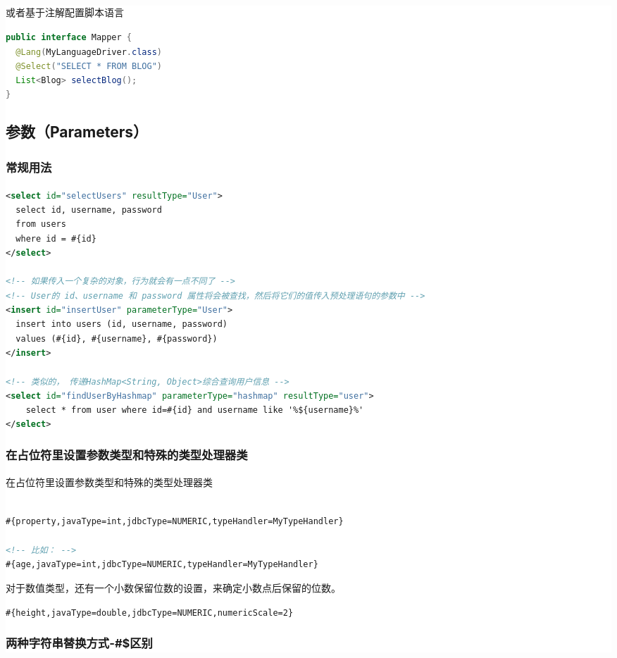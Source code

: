 或者基于注解配置脚本语言

```java
public interface Mapper {
  @Lang(MyLanguageDriver.class)
  @Select("SELECT * FROM BLOG")
  List<Blog> selectBlog();
}
```

## 参数（Parameters）

### 常规用法

```xml
<select id="selectUsers" resultType="User">
  select id, username, password
  from users
  where id = #{id}
</select>

<!-- 如果传入一个复杂的对象，行为就会有一点不同了 -->
<!-- User的 id、username 和 password 属性将会被查找，然后将它们的值传入预处理语句的参数中 -->
<insert id="insertUser" parameterType="User">
  insert into users (id, username, password)
  values (#{id}, #{username}, #{password})
</insert>

<!-- 类似的， 传递HashMap<String, Object>综合查询用户信息 -->
<select id="findUserByHashmap" parameterType="hashmap" resultType="user">
    select * from user where id=#{id} and username like '%${username}%'
</select>


```

### 在占位符里设置参数类型和特殊的类型处理器类

在占位符里设置参数类型和特殊的类型处理器类

```xml

#{property,javaType=int,jdbcType=NUMERIC,typeHandler=MyTypeHandler}

<!-- 比如： -->
#{age,javaType=int,jdbcType=NUMERIC,typeHandler=MyTypeHandler}
```

对于数值类型，还有一个小数保留位数的设置，来确定小数点后保留的位数。

```xml
#{height,javaType=double,jdbcType=NUMERIC,numericScale=2}
```

### 两种字符串替换方式-#$区别
